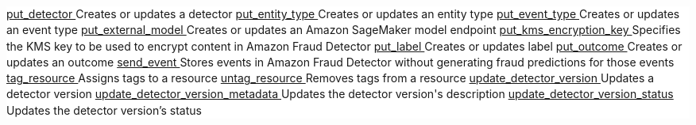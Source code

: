 </tr>
<tr class="odd">
<td style="text-align: left;"><a href="../frauddetector_put_detector/"> put_detector </a></td>
<td style="text-align: left;">Creates or updates a detector</td>
</tr>
<tr class="even">
<td style="text-align: left;"><a href="../frauddetector_put_entity_type/"> put_entity_type </a></td>
<td style="text-align: left;">Creates or updates an entity type</td>
</tr>
<tr class="odd">
<td style="text-align: left;"><a href="../frauddetector_put_event_type/"> put_event_type </a></td>
<td style="text-align: left;">Creates or updates an event type</td>
</tr>
<tr class="even">
<td style="text-align: left;"><a href="../frauddetector_put_external_model/"> put_external_model </a></td>
<td style="text-align: left;">Creates or updates an Amazon SageMaker
model endpoint</td>
</tr>
<tr class="odd">
<td style="text-align: left;"><a href="../frauddetector_put_kms_encryption_key/"> put_kms_encryption_key </a></td>
<td style="text-align: left;">Specifies the KMS key to be used to
encrypt content in Amazon Fraud Detector</td>
</tr>
<tr class="even">
<td style="text-align: left;"><a href="../frauddetector_put_label/"> put_label </a></td>
<td style="text-align: left;">Creates or updates label</td>
</tr>
<tr class="odd">
<td style="text-align: left;"><a href="../frauddetector_put_outcome/"> put_outcome </a></td>
<td style="text-align: left;">Creates or updates an outcome</td>
</tr>
<tr class="even">
<td style="text-align: left;"><a href="../frauddetector_send_event/"> send_event </a></td>
<td style="text-align: left;">Stores events in Amazon Fraud Detector
without generating fraud predictions for those events</td>
</tr>
<tr class="odd">
<td style="text-align: left;"><a href="../frauddetector_tag_resource/"> tag_resource </a></td>
<td style="text-align: left;">Assigns tags to a resource</td>
</tr>
<tr class="even">
<td style="text-align: left;"><a href="../frauddetector_untag_resource/"> untag_resource </a></td>
<td style="text-align: left;">Removes tags from a resource</td>
</tr>
<tr class="odd">
<td style="text-align: left;"><a href="../frauddetector_update_detector_version/"> update_detector_version </a></td>
<td style="text-align: left;">Updates a detector version</td>
</tr>
<tr class="even">
<td style="text-align: left;"><a href="../frauddetector_update_detector_version_metadata/"> update_detector_version_metadata </a></td>
<td style="text-align: left;">Updates the detector version's
description</td>
</tr>
<tr class="odd">
<td style="text-align: left;"><a href="../frauddetector_update_detector_version_status/"> update_detector_version_status </a></td>
<td style="text-align: left;">Updates the detector version’s status</td>
</tr>
<tr class="even">